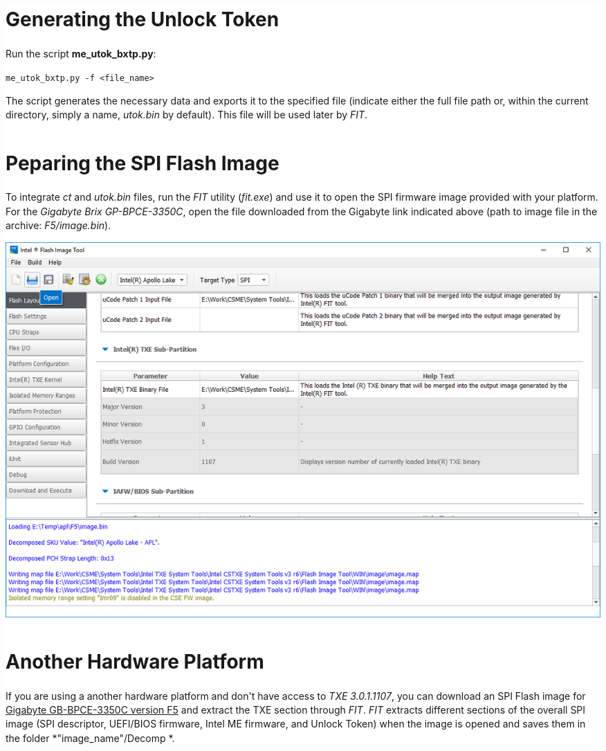 # Generating the Unlock Token
Run the script **me_utok_bxtp.py**:
```
me_utok_bxtp.py -f <file_name>
```
The script generates the necessary data and exports it to the specified file (indicate either the full file path or, within the current directory, simply a name, *utok.bin* by default). This file will be used later by *FIT*.

# Peparing the SPI Flash Image
To integrate *ct* and *utok.bin* files, run the *FIT* utility (*fit.exe*) and use it to open the SPI firmware image provided with your platform. For the *Gigabyte Brix GP-BPCE-3350C*, open the file downloaded from the Gigabyte link indicated above (path to image file in the archive: *F5/image.bin*).  

![screenshot](pic/fit.png)

# Another Hardware Platform

If you are using a another hardware platform and don't have access to *TXE 3.0.1.1107*, you can download an SPI Flash image for [Gigabyte GB-BPCE-3350C version F5](http://download.gigabyte.eu/FileList/BIOS/brix_bios_gb-bpce-3350c_f5.zip) and extract the TXE section through *FIT*. *FIT* extracts different sections of the overall SPI image (SPI descriptor, UEFI/BIOS firmware, Intel ME firmware, and Unlock Token) when the image is opened and saves them in the folder *"image_name"/Decomp *.
